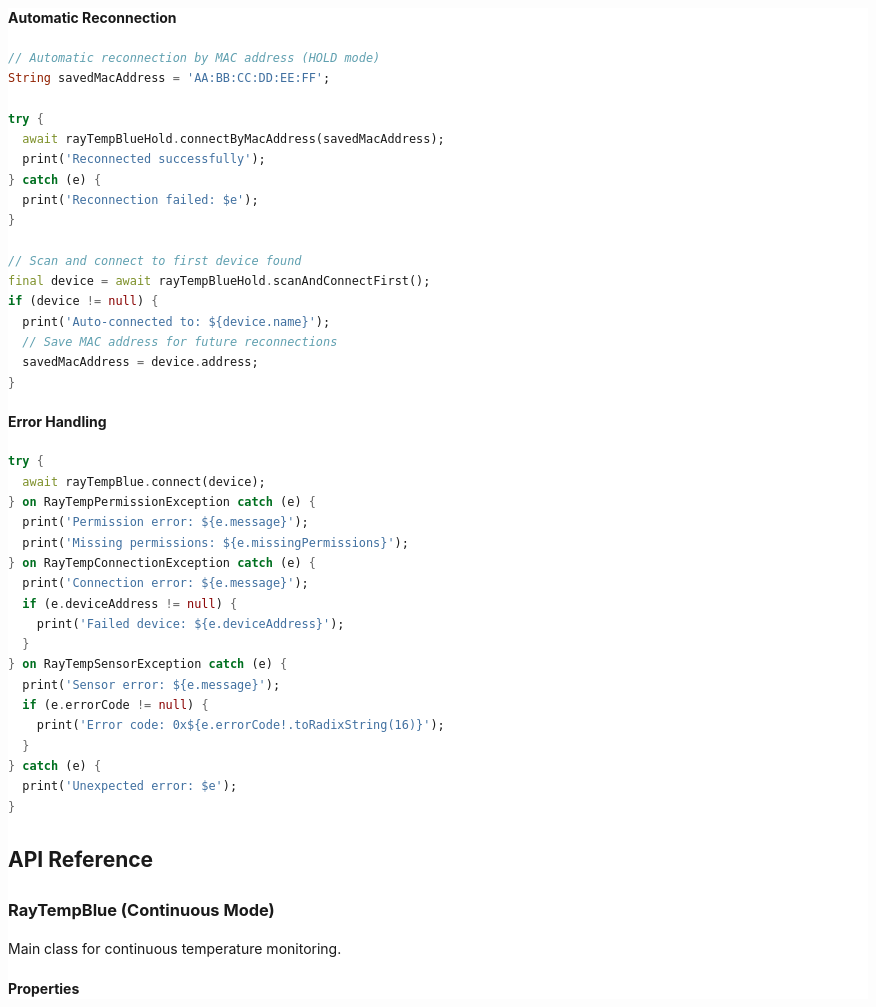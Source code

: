 #### Automatic Reconnection

```dart
// Automatic reconnection by MAC address (HOLD mode)
String savedMacAddress = 'AA:BB:CC:DD:EE:FF';

try {
  await rayTempBlueHold.connectByMacAddress(savedMacAddress);
  print('Reconnected successfully');
} catch (e) {
  print('Reconnection failed: $e');
}

// Scan and connect to first device found
final device = await rayTempBlueHold.scanAndConnectFirst();
if (device != null) {
  print('Auto-connected to: ${device.name}');
  // Save MAC address for future reconnections
  savedMacAddress = device.address;
}
```

#### Error Handling

```dart
try {
  await rayTempBlue.connect(device);
} on RayTempPermissionException catch (e) {
  print('Permission error: ${e.message}');
  print('Missing permissions: ${e.missingPermissions}');
} on RayTempConnectionException catch (e) {
  print('Connection error: ${e.message}');
  if (e.deviceAddress != null) {
    print('Failed device: ${e.deviceAddress}');
  }
} on RayTempSensorException catch (e) {
  print('Sensor error: ${e.message}');
  if (e.errorCode != null) {
    print('Error code: 0x${e.errorCode!.toRadixString(16)}');
  }
} catch (e) {
  print('Unexpected error: $e');
}
```

## API Reference

### RayTempBlue (Continuous Mode)

Main class for continuous temperature monitoring.

#### Properties
